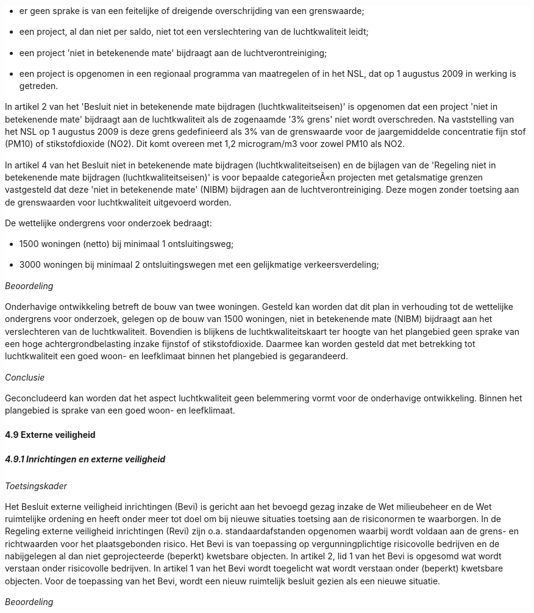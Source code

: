 * er geen sprake is van een feitelijke of dreigende overschrijding van een grenswaarde;

* een project, al dan niet per saldo, niet tot een verslechtering van de luchtkwaliteit leidt;

* een project 'niet in betekenende mate' bijdraagt aan de luchtverontreiniging;

* een project is opgenomen in een regionaal programma van maatregelen of in het NSL, dat op 1 augustus 2009 in werking is getreden.

In artikel 2 van het 'Besluit niet in betekenende mate bijdragen (luchtkwaliteitseisen)' is opgenomen dat een project 'niet in betekenende mate' bijdraagt aan de luchtkwaliteit als de zogenaamde '3% grens' niet wordt overschreden. Na vaststelling van het NSL op 1 augustus 2009 is deze grens gedefinieerd als 3% van de grenswaarde voor de jaargemiddelde concentratie fijn stof (PM10\) of stikstofdioxide (NO2\). Dit komt overeen met 1,2 microgram/m3 voor zowel PM10 als NO2\.

In artikel 4 van het Besluit niet in betekenende mate bijdragen (luchtkwaliteitseisen) en de bijlagen van de 'Regeling niet in betekenende mate bijdragen (luchtkwaliteitseisen)' is voor bepaalde categorieÃ«n projecten met getalsmatige grenzen vastgesteld dat deze 'niet in betekenende mate' (NIBM) bijdragen aan de luchtverontreiniging. Deze mogen zonder toetsing aan de grenswaarden voor luchtkwaliteit uitgevoerd worden.

De wettelijke ondergrens voor onderzoek bedraagt:

* 1500 woningen (netto) bij minimaal 1 ontsluitingsweg;

* 3000 woningen bij minimaal 2 ontsluitingswegen met een gelijkmatige verkeersverdeling;

*Beoordeling*

Onderhavige ontwikkeling betreft de bouw van twee woningen. Gesteld kan worden dat dit plan in verhouding tot de wettelijke ondergrens voor onderzoek, gelegen op de bouw van 1500 woningen, niet in betekenende mate (NIBM) bijdraagt aan het verslechteren van de luchtkwaliteit. Bovendien is blijkens de luchtkwaliteitskaart ter hoogte van het plangebied geen sprake van een hoge achtergrondbelasting inzake fijnstof of stikstofdioxide. Daarmee kan worden gesteld dat met betrekking tot luchtkwaliteit een goed woon\- en leefklimaat binnen het plangebied is gegarandeerd.

*Conclusie*

Geconcludeerd kan worden dat het aspect luchtkwaliteit geen belemmering vormt voor de onderhavige ontwikkeling. Binnen het plangebied is sprake van een goed woon\- en leefklimaat.

#### 4\.9 Externe veiligheid

##### 4\.9\.1 Inrichtingen en externe veiligheid

*Toetsingskader*

Het Besluit externe veiligheid inrichtingen (Bevi) is gericht aan het bevoegd gezag inzake de Wet milieubeheer en de Wet ruimtelijke ordening en heeft onder meer tot doel om bij nieuwe situaties toetsing aan de risiconormen te waarborgen. In de Regeling externe veiligheid inrichtingen (Revi) zijn o.a. standaardafstanden opgenomen waarbij wordt voldaan aan de grens\- en richtwaarden voor het plaatsgebonden risico. Het Bevi is van toepassing op vergunningplichtige risicovolle bedrijven en de nabijgelegen al dan niet geprojecteerde (beperkt) kwetsbare objecten. In artikel 2, lid 1 van het Bevi is opgesomd wat wordt verstaan onder risicovolle bedrijven. In artikel 1 van het Bevi wordt toegelicht wat wordt verstaan onder (beperkt) kwetsbare objecten. Voor de toepassing van het Bevi, wordt een nieuw ruimtelijk besluit gezien als een nieuwe situatie.

*Beoordeling*
